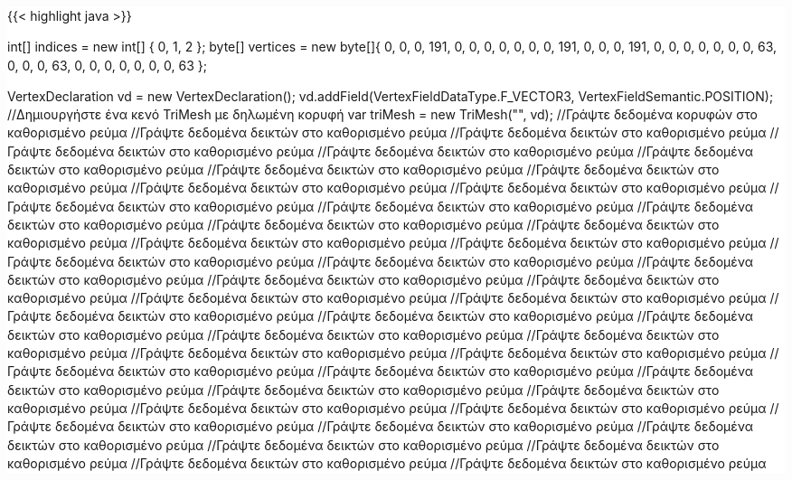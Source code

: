 {{< highlight java >}}

  int[] indices = new int[] { 0,  1,  2 };
  byte[] vertices = new byte[]{
      0, 0, 0, 191,
      0, 0, 0, 0,
      0, 0, 0, 191,
      0, 0, 0, 191,
      0, 0, 0, 0,
      0, 0, 0, 63,
      0, 0, 0, 63,
      0, 0, 0, 0,
      0, 0, 0, 63
  };

  VertexDeclaration vd = new VertexDeclaration();
  vd.addField(VertexFieldDataType.F_VECTOR3, VertexFieldSemantic.POSITION);
  //Δημιουργήστε ένα κενό TriMesh με δηλωμένη κορυφή
  var triMesh = new TriMesh("", vd);
  //Γράψτε δεδομένα κορυφών στο καθορισμένο ρεύμα
  //Γράψτε δεδομένα δεικτών στο καθορισμένο ρεύμα
  //Γράψτε δεδομένα δεικτών στο καθορισμένο ρεύμα
  //Γράψτε δεδομένα δεικτών στο καθορισμένο ρεύμα
  //Γράψτε δεδομένα δεικτών στο καθορισμένο ρεύμα
  //Γράψτε δεδομένα δεικτών στο καθορισμένο ρεύμα
  //Γράψτε δεδομένα δεικτών στο καθορισμένο ρεύμα
  //Γράψτε δεδομένα δεικτών στο καθορισμένο ρεύμα
  //Γράψτε δεδομένα δεικτών στο καθορισμένο ρεύμα
  //Γράψτε δεδομένα δεικτών στο καθορισμένο ρεύμα
  //Γράψτε δεδομένα δεικτών στο καθορισμένο ρεύμα
  //Γράψτε δεδομένα δεικτών στο καθορισμένο ρεύμα
  //Γράψτε δεδομένα δεικτών στο καθορισμένο ρεύμα
  //Γράψτε δεδομένα δεικτών στο καθορισμένο ρεύμα
  //Γράψτε δεδομένα δεικτών στο καθορισμένο ρεύμα
  //Γράψτε δεδομένα δεικτών στο καθορισμένο ρεύμα
  //Γράψτε δεδομένα δεικτών στο καθορισμένο ρεύμα
  //Γράψτε δεδομένα δεικτών στο καθορισμένο ρεύμα
  //Γράψτε δεδομένα δεικτών στο καθορισμένο ρεύμα
  //Γράψτε δεδομένα δεικτών στο καθορισμένο ρεύμα
  //Γράψτε δεδομένα δεικτών στο καθορισμένο ρεύμα
  //Γράψτε δεδομένα δεικτών στο καθορισμένο ρεύμα
  //Γράψτε δεδομένα δεικτών στο καθορισμένο ρεύμα
  //Γράψτε δεδομένα δεικτών στο καθορισμένο ρεύμα
  //Γράψτε δεδομένα δεικτών στο καθορισμένο ρεύμα
  //Γράψτε δεδομένα δεικτών στο καθορισμένο ρεύμα
  //Γράψτε δεδομένα δεικτών στο καθορισμένο ρεύμα
  //Γράψτε δεδομένα δεικτών στο καθορισμένο ρεύμα
  //Γράψτε δεδομένα δεικτών στο καθορισμένο ρεύμα
  //Γράψτε δεδομένα δεικτών στο καθορισμένο ρεύμα
  //Γράψτε δεδομένα δεικτών στο καθορισμένο ρεύμα
  //Γράψτε δεδομένα δεικτών στο καθορισμένο ρεύμα
  //Γράψτε δεδομένα δεικτών στο καθορισμένο ρεύμα
  //Γράψτε δεδομένα δεικτών στο καθορισμένο ρεύμα
  //Γράψτε δεδομένα δεικτών στο καθορισμένο ρεύμα
  //Γράψτε δεδομένα δεικτών στο καθορισμένο ρεύμα
  //Γράψτε δεδομένα δεικτών στο καθορισμένο ρεύμα
  //Γράψτε δεδομένα δεικτών στο καθορισμένο ρεύμα
  //Γράψτε δεδομένα δεικτών στο καθορισμένο ρεύμα
  //Γράψτε δεδομένα δεικτών στο καθορισμένο ρεύμα
  //Γράψτε δεδομένα δεικτών στο καθορισμένο ρεύμα
  //Γράψτε δεδομένα δεικτών στο καθορισμένο ρεύμα
  //Γράψτε δεδομένα δεικτών στο καθορισμένο ρεύμα
  //Γράψτε δεδομένα δεικτών στο καθορισμένο ρεύμα
  //Γράψτε δεδομένα δεικτών στο καθορισμένο ρεύμα